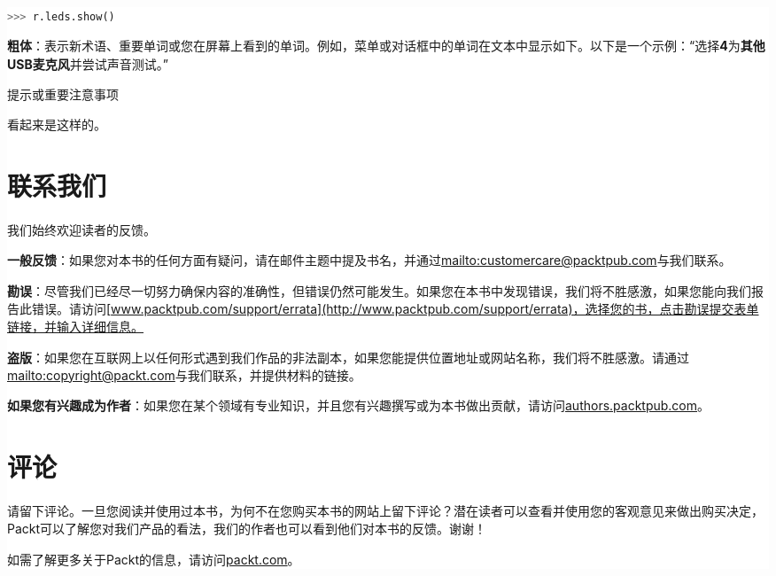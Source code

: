 ```py
>>> r.leds.show()
```

**粗体**：表示新术语、重要单词或您在屏幕上看到的单词。例如，菜单或对话框中的单词在文本中显示如下。以下是一个示例：“选择**4**为**其他USB麦克风**并尝试声音测试。”

提示或重要注意事项

看起来是这样的。

# 联系我们

我们始终欢迎读者的反馈。

**一般反馈**：如果您对本书的任何方面有疑问，请在邮件主题中提及书名，并通过[mailto:customercare@packtpub.com](mailto:customercare@packtpub.com)与我们联系。

**勘误**：尽管我们已经尽一切努力确保内容的准确性，但错误仍然可能发生。如果您在本书中发现错误，我们将不胜感激，如果您能向我们报告此错误。请访问[www.packtpub.com/support/errata](http://www.packtpub.com/support/errata)，选择您的书，点击勘误提交表单链接，并输入详细信息。

**盗版**：如果您在互联网上以任何形式遇到我们作品的非法副本，如果您能提供位置地址或网站名称，我们将不胜感激。请通过[mailto:copyright@packt.com](mailto:copyright@packt.com)与我们联系，并提供材料的链接。

**如果您有兴趣成为作者**：如果您在某个领域有专业知识，并且您有兴趣撰写或为本书做出贡献，请访问[authors.packtpub.com](http://authors.packtpub.com)。

# 评论

请留下评论。一旦您阅读并使用过本书，为何不在您购买本书的网站上留下评论？潜在读者可以查看并使用您的客观意见来做出购买决定，Packt可以了解您对我们产品的看法，我们的作者也可以看到他们对本书的反馈。谢谢！

如需了解更多关于Packt的信息，请访问[packt.com](http://packt.com)。
